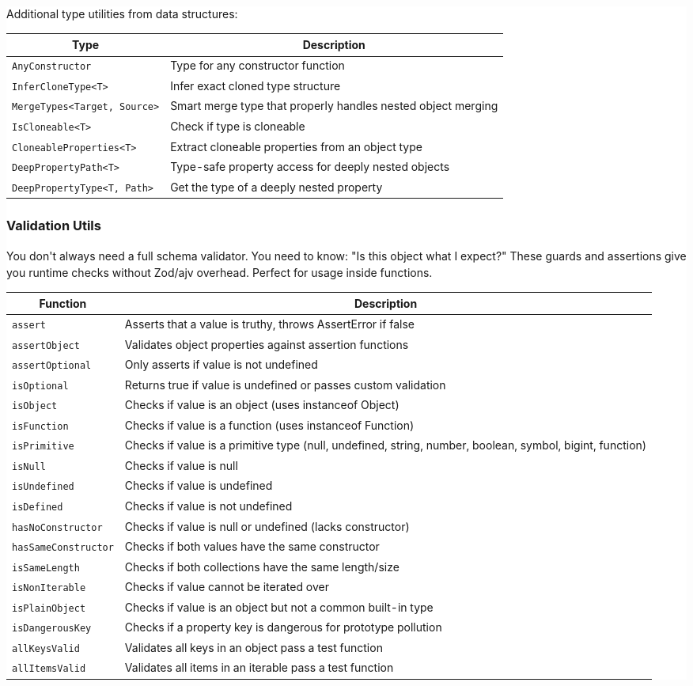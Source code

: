 Additional type utilities from data structures:

| Type | Description |
|------|-------------|
| `AnyConstructor` | Type for any constructor function |
| `InferCloneType<T>` | Infer exact cloned type structure |
| `MergeTypes<Target, Source>` | Smart merge type that properly handles nested object merging |
| `IsCloneable<T>` | Check if type is cloneable |
| `CloneableProperties<T>` | Extract cloneable properties from an object type |
| `DeepPropertyPath<T>` | Type-safe property access for deeply nested objects |
| `DeepPropertyType<T, Path>` | Get the type of a deeply nested property |

### Validation Utils

You don't always need a full schema validator. You need to know: "Is this object what I expect?" These guards and assertions give you runtime checks without Zod/ajv overhead. Perfect for usage inside functions.

| Function | Description |
|----------|-------------|
| `assert` | Asserts that a value is truthy, throws AssertError if false |
| `assertObject` | Validates object properties against assertion functions |
| `assertOptional` | Only asserts if value is not undefined |
| `isOptional` | Returns true if value is undefined or passes custom validation |
| `isObject` | Checks if value is an object (uses instanceof Object) |
| `isFunction` | Checks if value is a function (uses instanceof Function) |
| `isPrimitive` | Checks if value is a primitive type (null, undefined, string, number, boolean, symbol, bigint, function) |
| `isNull` | Checks if value is null |
| `isUndefined` | Checks if value is undefined |
| `isDefined` | Checks if value is not undefined |
| `hasNoConstructor` | Checks if value is null or undefined (lacks constructor) |
| `hasSameConstructor` | Checks if both values have the same constructor |
| `isSameLength` | Checks if both collections have the same length/size |
| `isNonIterable` | Checks if value cannot be iterated over |
| `isPlainObject` | Checks if value is an object but not a common built-in type |
| `isDangerousKey` | Checks if a property key is dangerous for prototype pollution |
| `allKeysValid` | Validates all keys in an object pass a test function |
| `allItemsValid` | Validates all items in an iterable pass a test function |
